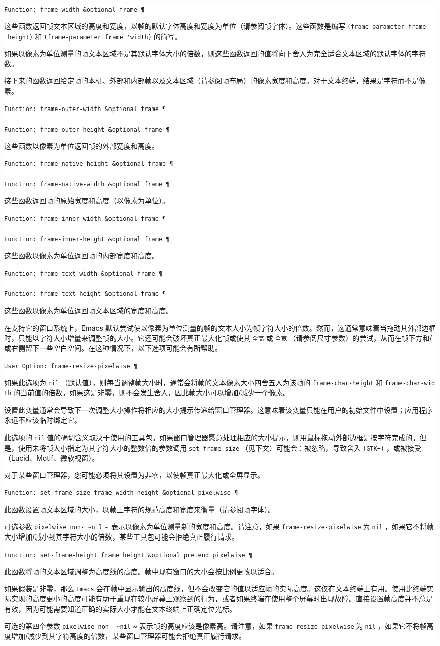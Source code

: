    Function: frame-width &optional frame ¶

这些函数返回帧文本区域的高度和宽度，以帧的默认字体高度和宽度为单位（请参阅帧字体）。这些函数是编写 `(frame-parameter frame 'height)` 和 `(frame-parameter frame 'width)` 的简写。

如果以像素为单位测量的帧文本区域不是其默认字体大小的倍数，则这些函数返回的值将向下舍入为完全适合文本区域的默认字体的字符数。

接下来的函数返回给定帧的本机、外部和内部帧以及文本区域（请参阅帧布局）的像素宽度和高度。对于文本终端，结果是字符而不是像素。

    Function: frame-outer-width &optional frame ¶

    Function: frame-outer-height &optional frame ¶

这些函数以像素为单位返回帧的外部宽度和高度。

    Function: frame-native-height &optional frame ¶

    Function: frame-native-width &optional frame ¶

这些函数返回帧的原始宽度和高度（以像素为单位）。

    Function: frame-inner-width &optional frame ¶

    Function: frame-inner-height &optional frame ¶

这些函数以像素为单位返回帧的内部宽度和高度。

    Function: frame-text-width &optional frame ¶

    Function: frame-text-height &optional frame ¶

这些函数以像素为单位返回帧文本区域的宽度和高度。

在支持它的窗口系统上，Emacs 默认尝试使以像素为单位测量的帧的文本大小为帧字符大小的倍数。然而，这通常意味着当拖动其外部边框时，只能以字符大小增量来调整帧的大小。它还可能会破坏真正最大化帧或使其 `全高` 或 `全宽` （请参阅​​尺寸参数）的尝试，从而在帧下方和/或右侧留下一些空白空间。在这种情况下，以下选项可能会有所帮助。

    User Option: frame-resize-pixelwise ¶

如果此选项为 `nil` （默认值），则每当调整帧大小时，通常会将帧的文本像素大小四舍五入为该帧的 `frame-char-height` 和 `frame-char-width` 的当前值的倍数。如果这是非零，则不会发生舍入，因此帧大小可以增加/减少一个像素。

设置此变量通常会导致下一次调整大小操作将相应的大小提示传递给窗口管理器。这意味着该变量只能在用户的初始文件中设置；应用程序永远不应该临时绑定它。

此选项的 `nil`  值的确切含义取决于使用的工具包。如果窗口管理器愿意处理相应的大小提示，则用鼠标拖动外部边框是按字符完成的。但是，使用未将帧大小指定为其字符大小的整数倍的参数调用 `set-frame-size` （见下文）可能会：被忽略，导致舍入 `(GTK+)` ，或被接受（Lucid、Motif、微软视窗）。

对于某些窗口管理器，您可能必须将其设置为非零，以使帧真正最大化或全屏显示。

    Function: set-frame-size frame width height &optional pixelwise ¶

此函数设置帧文本区域的大小，以帧上字符的规范高度和宽度来衡量（请参阅帧字体）。

可选参数 `pixelwise non- ~nil` ~ 表示以像素为单位测量新的宽度和高度。请注意，如果 `frame-resize-pixelwise` 为 `nil` ，如果它不将帧大小增加/减小到其字符大小的倍数，某些工具包可能会拒绝真正履行请求。

    Function: set-frame-height frame height &optional pretend pixelwise ¶

此函数将帧的文本区域调整为高度线的高度。帧中现有窗口的大小会按比例更改以适合。

如果假装是非零，那么 `Emacs` 会在帧中显示输出的高度线，但不会改变它的值以适应帧的实际高度。这仅在文本终端上有用。使用比终端实际实现的高度更小的高度可能有助于重现在较小屏幕上观察到的行为，或者如果终端在使用整个屏幕时出现故障。直接设置帧高度并不总是有效，因为可能需要知道正确的实际大小才能在文本终端上正确定位光标。

可选的第四个参数 `pixelwise non- ~nil` ~ 表示帧的高度应该是像素高。请注意，如果 `frame-resize-pixelwise` 为 `nil` ，如果它不将帧高度增加/减少到其字符高度的倍数，某些窗口管理器可能会拒绝真正履行请求。
